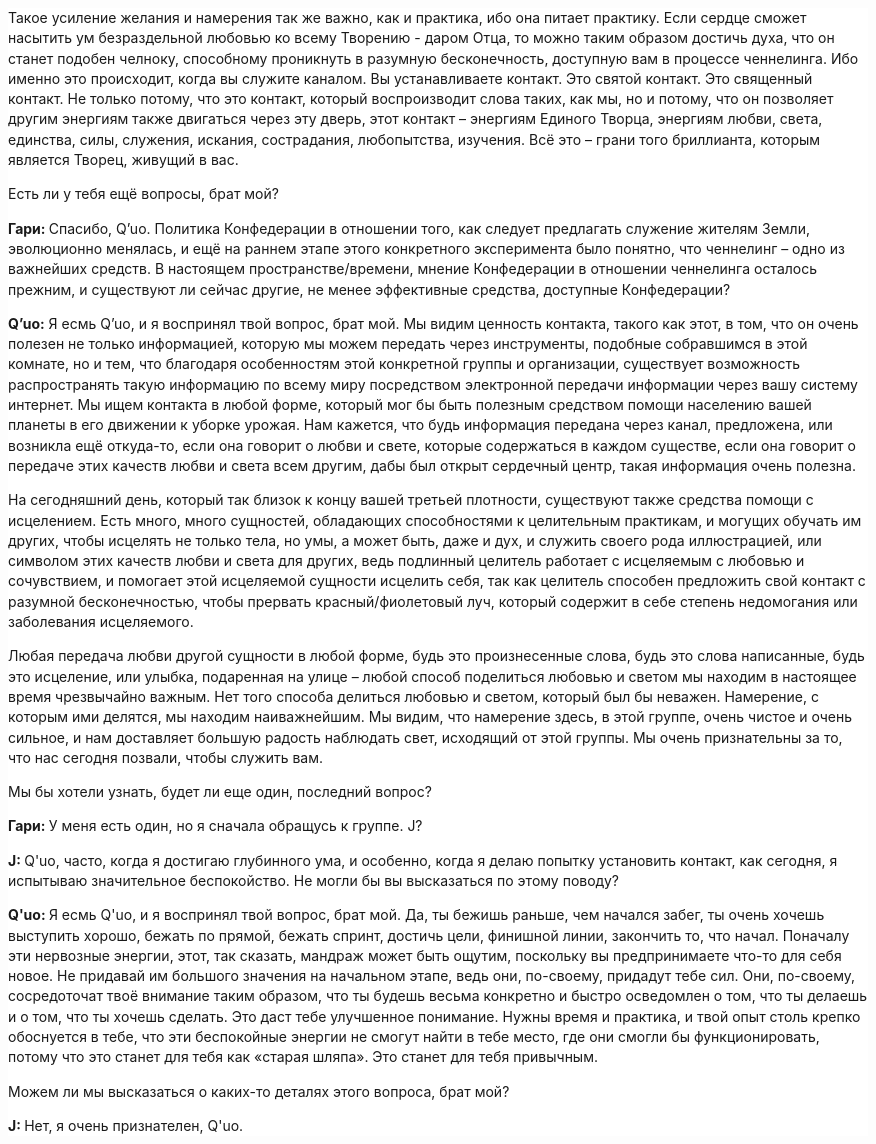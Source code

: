 <p>Такое усиление желания и намерения так же важно, как и практика, ибо она питает практику. Если сердце сможет насытить ум безраздельной любовью ко всему Творению - даром Отца, то можно таким образом достичь духа, что он станет подобен челноку, способному проникнуть в разумную бесконечность, доступную вам в процессе ченнелинга. Ибо именно это происходит, когда вы служите каналом. Вы устанавливаете контакт. Это святой контакт. Это священный контакт. Не только потому, что это контакт, который воспроизводит слова таких, как мы, но и потому, что он позволяет другим энергиям также двигаться через эту дверь, этот контакт – энергиям Единого Творца, энергиям любви, света, единства, силы, служения, искания, сострадания, любопытства, изучения. Всё это – грани того бриллианта, которым является Творец, живущий в вас. </p>
<p>Есть ли у тебя ещё вопросы, брат мой?</p>
<p><strong>Гари: </strong>Спасибо, Q’uo. Политика Конфедерации в отношении того, как следует предлагать служение жителям Земли, эволюционно менялась, и ещё на раннем этапе этого конкретного эксперимента было понятно, что ченнелинг – одно из важнейших средств. В настоящем пространстве/времени, мнение Конфедерации в отношении ченнелинга осталось прежним, и существуют ли сейчас другие, не менее эффективные средства, доступные Конфедерации?</p>
<p><strong>Q’uo:</strong> Я есмь Q’uo, и я воспринял твой вопрос, брат мой. Мы видим ценность контакта, такого как этот, в том, что он очень полезен не только информацией, которую мы можем передать через инструменты, подобные собравшимся в этой комнате, но и тем, что благодаря особенностям этой конкретной группы и организации, существует возможность распространять такую информацию по всему миру посредством электронной передачи информации через вашу систему интернет. Мы ищем контакта в любой форме, который мог бы быть полезным средством помощи населению вашей планеты в его движении к уборке урожая. Нам кажется, что будь информация передана через канал, предложена, или возникла ещё откуда-то, если она говорит о любви и свете, которые содержаться в каждом существе, если она говорит о передаче этих качеств любви и света всем другим, дабы был открыт сердечный центр, такая информация очень полезна.</p>
<p>На сегодняшний день, который так близок к концу вашей третьей плотности, существуют также средства помощи с исцелением. Есть много, много сущностей, обладающих способностями к целительным практикам, и могущих обучать им других, чтобы исцелять не только тела, но умы, а может быть, даже и дух, и служить своего рода иллюстрацией, или символом этих качеств любви и света для других, ведь подлинный целитель работает с исцеляемым с любовью и сочувствием, и помогает этой исцеляемой сущности исцелить себя, так как целитель способен предложить свой контакт с разумной бесконечностью, чтобы прервать красный/фиолетовый луч, который содержит в себе степень недомогания или заболевания исцеляемого.</p>
<p>Любая передача любви другой сущности в любой форме, будь это произнесенные слова, будь это слова написанные, будь это исцеление, или улыбка, подаренная на улице – любой способ поделиться любовью и светом мы находим в настоящее время чрезвычайно важным. Нет того способа делиться любовью и светом, который был бы неважен. Намерение, с которым ими делятся, мы находим наиважнейшим. Мы видим, что намерение здесь, в этой группе, очень чистое и очень сильное, и нам доставляет большую радость наблюдать свет, исходящий от этой группы. Мы очень признательны за то, что нас сегодня позвали, чтобы служить вам.</p>
<p>Мы бы хотели узнать, будет ли еще один, последний вопрос?</p>
<p><strong>Гари: </strong>У меня есть один, но я сначала обращусь к группе. J?</p>
<p><strong>J: </strong>Q'uo, часто, когда я достигаю глубинного ума, и особенно, когда я делаю попытку установить контакт, как сегодня, я испытываю значительное беспокойство. Не могли бы вы высказаться по этому поводу? </p>
<p><strong>Q'uo: </strong>Я есмь Q'uo, и я воспринял твой вопрос, брат мой. Да, ты бежишь раньше, чем начался забег, ты очень хочешь выступить хорошо, бежать по прямой, бежать спринт, достичь цели, финишной линии, закончить то, что начал. Поначалу эти нервозные энергии, этот, так сказать, мандраж может быть ощутим, поскольку вы предпринимаете что-то для себя новое. Не придавай им большого значения на начальном этапе, ведь они, по-своему, придадут тебе сил. Они, по-своему, сосредоточат твоё внимание таким образом, что ты будешь весьма конкретно и быстро осведомлен о том, что ты делаешь и о том, что ты хочешь сделать. Это даст тебе улучшенное понимание. Нужны время и практика, и твой опыт столь крепко обоснуется в тебе, что эти беспокойные энергии не смогут найти в тебе место, где они смогли бы функционировать, потому что это станет для тебя как «старая шляпа». Это станет для тебя привычным.</p>
<p>Можем ли мы высказаться о каких-то деталях этого вопроса, брат мой? </p>
<p><strong>J: </strong>Нет, я очень признателен, Q'uo.</p>